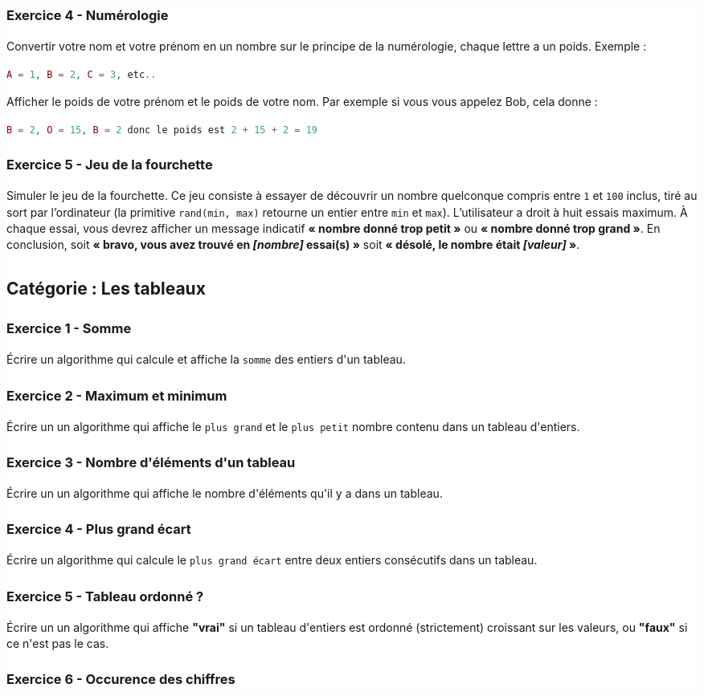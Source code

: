 ### Exercice 4 - Numérologie

Convertir votre nom et votre prénom en un nombre sur le principe de la
numérologie, chaque lettre a un poids. Exemple :
```php
A = 1, B = 2, C = 3, etc..
```
Afficher le poids de votre prénom et le poids de votre nom.
Par exemple si vous vous appelez Bob, cela donne :
```php
B = 2, O = 15, B = 2 donc le poids est 2 + 15 + 2 = 19
```

### Exercice 5 - Jeu de la fourchette

Simuler le jeu de la fourchette. Ce jeu consiste à essayer de découvrir
un nombre quelconque compris entre `1` et `100` inclus, tiré au sort par
l’ordinateur (la primitive `rand(min, max)` retourne un entier entre `min`
et `max`). L’utilisateur a droit à huit essais maximum. À chaque essai,
vous devrez afficher un message indicatif __« nombre donné trop petit »__ ou
__« nombre donné trop grand »__. En conclusion, soit
__« bravo, vous avez trouvé en *[nombre]* essai(s) »__ soit
__« désolé, le nombre était *[valeur]* »__.

Catégorie : Les tableaux
------------------------

### Exercice 1 - Somme

Écrire un algorithme qui calcule et affiche la `somme` des entiers d'un
tableau.

### Exercice 2 - Maximum et minimum

Écrire un un algorithme qui affiche le `plus grand` et le `plus petit`
nombre contenu dans un tableau d'entiers.

### Exercice 3 - Nombre d'éléments d'un tableau

Écrire un un algorithme qui affiche le nombre d'éléments qu'il y a dans
un tableau.

### Exercice 4 - Plus grand écart

Écrire un algorithme qui calcule le `plus grand écart` entre deux entiers
consécutifs dans un tableau.

### Exercice 5 - Tableau ordonné ?

Écrire un un algorithme qui affiche __"vrai"__ si un tableau d'entiers est
ordonné (strictement) croissant sur les valeurs, ou __"faux"__ si ce n'est
pas le cas.

### Exercice 6 - Occurence des chiffres
